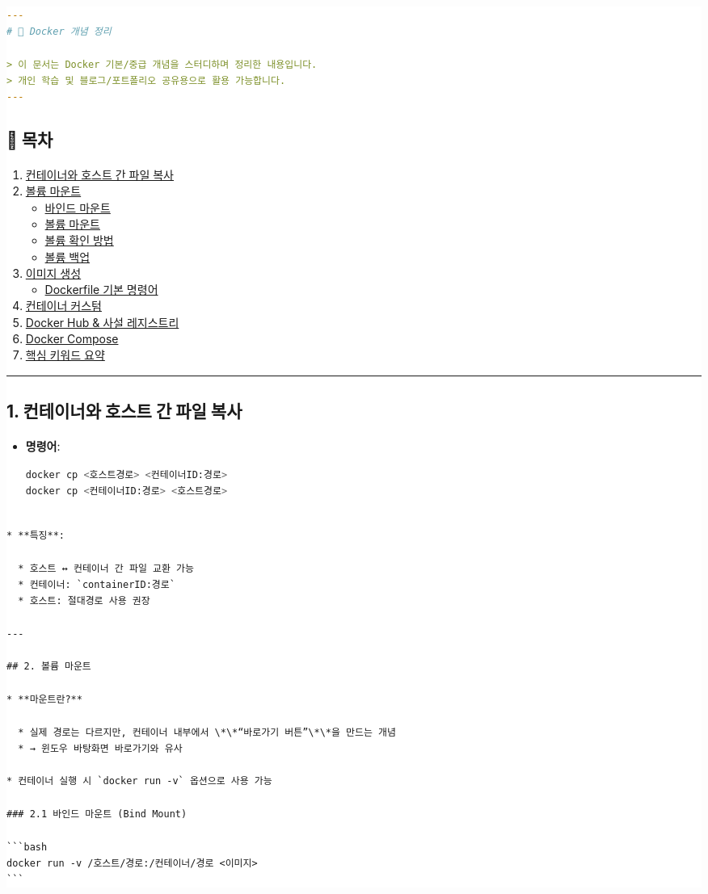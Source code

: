 ```yaml
---
# 📘 Docker 개념 정리

> 이 문서는 Docker 기본/중급 개념을 스터디하며 정리한 내용입니다.  
> 개인 학습 및 블로그/포트폴리오 공유용으로 활용 가능합니다.  
---
```


## 📑 목차
1. [컨테이너와 호스트 간 파일 복사](#1-컨테이너와-호스트-간-파일-복사)  
2. [볼륨 마운트](#2-볼륨-마운트)  
   - [바인드 마운트](#21-바인드-마운트-bind-mount)  
   - [볼륨 마운트](#22-볼륨-마운트-volume-mount)  
   - [볼륨 확인 방법](#23-볼륨-확인-방법)  
   - [볼륨 백업](#24-볼륨-백업)  
3. [이미지 생성](#3-이미지-생성)  
   - [Dockerfile 기본 명령어](#31-dockerfile-기본-명령어)  
4. [컨테이너 커스텀](#4-컨테이너-커스텀)  
5. [Docker Hub & 사설 레지스트리](#5-docker-hub--사설-레지스트리)  
6. [Docker Compose](#6-docker-compose)  
7. [핵심 키워드 요약](#-핵심-키워드-요약)  

---

## 1. 컨테이너와 호스트 간 파일 복사

- **명령어**:
  ```bash
  docker cp <호스트경로> <컨테이너ID:경로>
  docker cp <컨테이너ID:경로> <호스트경로>
````

* **특징**:

  * 호스트 ↔ 컨테이너 간 파일 교환 가능
  * 컨테이너: `containerID:경로`
  * 호스트: 절대경로 사용 권장

---

## 2. 볼륨 마운트

* **마운트란?**

  * 실제 경로는 다르지만, 컨테이너 내부에서 \*\*“바로가기 버튼”\*\*을 만드는 개념
  * → 윈도우 바탕화면 바로가기와 유사

* 컨테이너 실행 시 `docker run -v` 옵션으로 사용 가능

### 2.1 바인드 마운트 (Bind Mount)

```bash
docker run -v /호스트/경로:/컨테이너/경로 <이미지>
```
